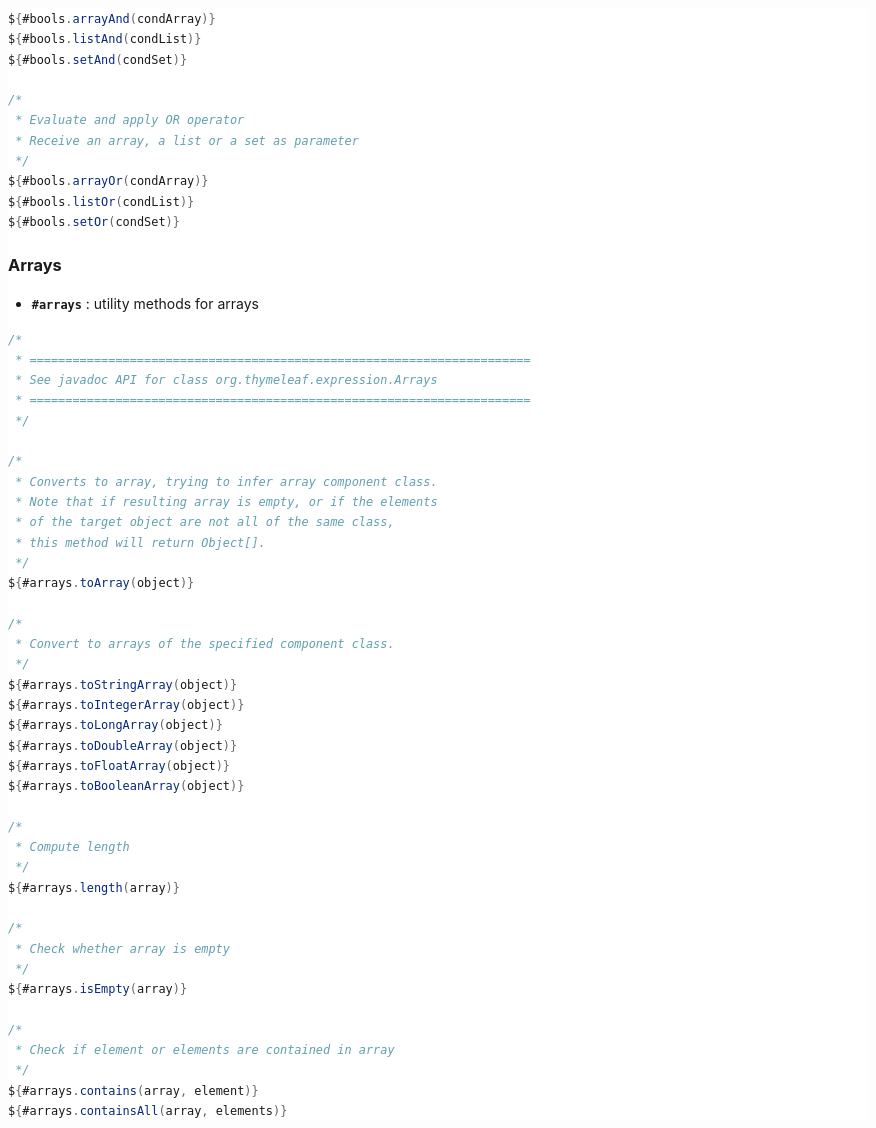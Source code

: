 ```java
${#bools.arrayAnd(condArray)}
${#bools.listAnd(condList)}
${#bools.setAnd(condSet)}

/*
 * Evaluate and apply OR operator
 * Receive an array, a list or a set as parameter
 */
${#bools.arrayOr(condArray)}
${#bools.listOr(condList)}
${#bools.setOr(condSet)}
```

### Arrays

*  **`#arrays`** : utility methods for arrays

```java
/*
 * ======================================================================
 * See javadoc API for class org.thymeleaf.expression.Arrays
 * ======================================================================
 */

/*
 * Converts to array, trying to infer array component class.
 * Note that if resulting array is empty, or if the elements
 * of the target object are not all of the same class,
 * this method will return Object[].
 */
${#arrays.toArray(object)}

/*
 * Convert to arrays of the specified component class.
 */
${#arrays.toStringArray(object)}
${#arrays.toIntegerArray(object)}
${#arrays.toLongArray(object)}
${#arrays.toDoubleArray(object)}
${#arrays.toFloatArray(object)}
${#arrays.toBooleanArray(object)}

/*
 * Compute length
 */
${#arrays.length(array)}

/*
 * Check whether array is empty
 */
${#arrays.isEmpty(array)}

/*
 * Check if element or elements are contained in array
 */
${#arrays.contains(array, element)}
${#arrays.containsAll(array, elements)}
```
